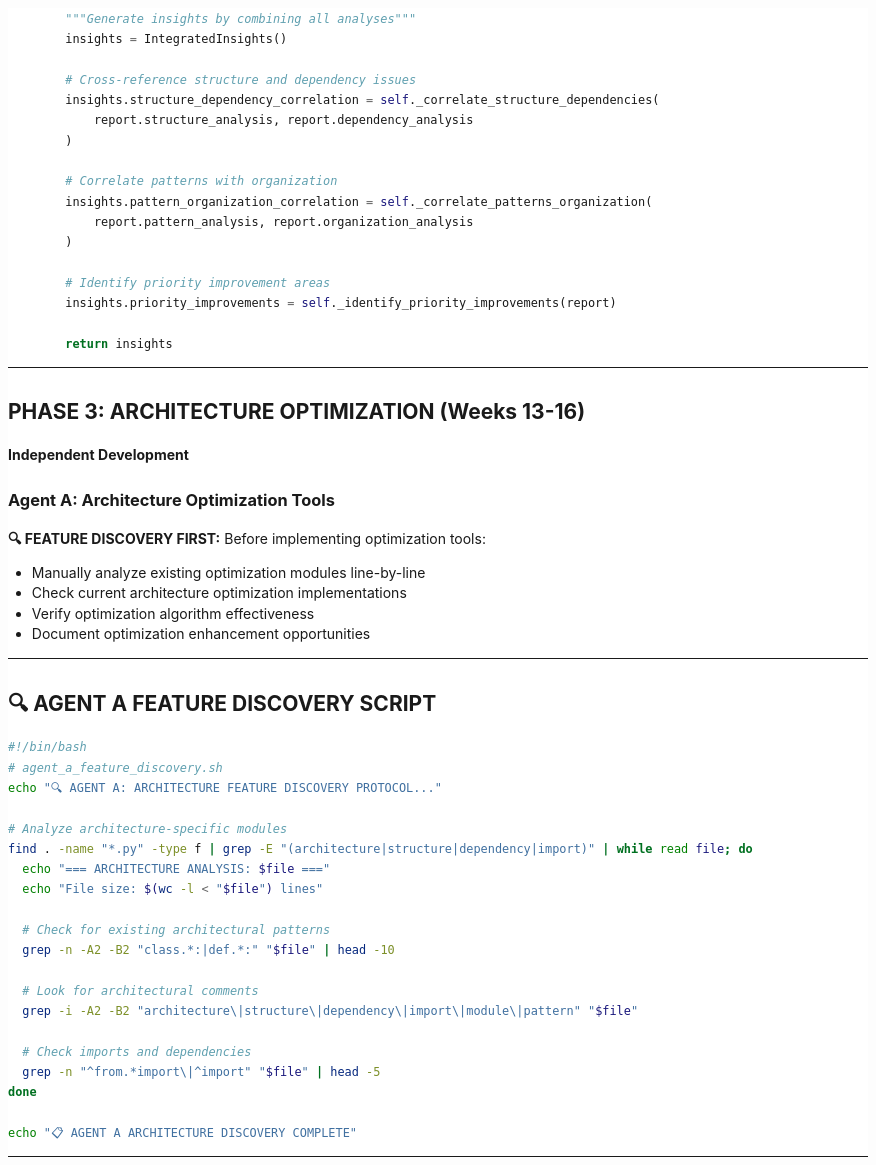 ```python
        """Generate insights by combining all analyses"""
        insights = IntegratedInsights()

        # Cross-reference structure and dependency issues
        insights.structure_dependency_correlation = self._correlate_structure_dependencies(
            report.structure_analysis, report.dependency_analysis
        )

        # Correlate patterns with organization
        insights.pattern_organization_correlation = self._correlate_patterns_organization(
            report.pattern_analysis, report.organization_analysis
        )

        # Identify priority improvement areas
        insights.priority_improvements = self._identify_priority_improvements(report)

        return insights
```

---

## **PHASE 3: ARCHITECTURE OPTIMIZATION (Weeks 13-16)**
**Independent Development**

### **Agent A: Architecture Optimization Tools**
**🔍 FEATURE DISCOVERY FIRST:** Before implementing optimization tools:
- Manually analyze existing optimization modules line-by-line
- Check current architecture optimization implementations
- Verify optimization algorithm effectiveness
- Document optimization enhancement opportunities

---

## **🔍 AGENT A FEATURE DISCOVERY SCRIPT**
```bash
#!/bin/bash
# agent_a_feature_discovery.sh
echo "🔍 AGENT A: ARCHITECTURE FEATURE DISCOVERY PROTOCOL..."

# Analyze architecture-specific modules
find . -name "*.py" -type f | grep -E "(architecture|structure|dependency|import)" | while read file; do
  echo "=== ARCHITECTURE ANALYSIS: $file ==="
  echo "File size: $(wc -l < "$file") lines"

  # Check for existing architectural patterns
  grep -n -A2 -B2 "class.*:|def.*:" "$file" | head -10

  # Look for architectural comments
  grep -i -A2 -B2 "architecture\|structure\|dependency\|import\|module\|pattern" "$file"

  # Check imports and dependencies
  grep -n "^from.*import\|^import" "$file" | head -5
done

echo "📋 AGENT A ARCHITECTURE DISCOVERY COMPLETE"
```

---